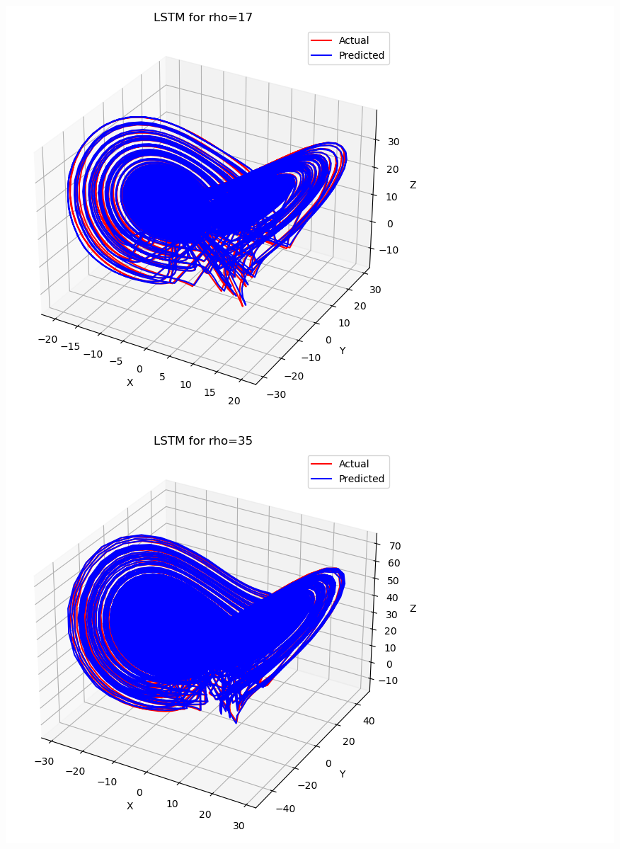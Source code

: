   <img src='https://github.com/ara-vardanyan/EE-399-Machine-Learning-HW-Reports/blob/686628772fe8867e813148ff1d39f0c95545d441/homework5/figures/lstm_predictions_rho_17.png'>
</p>

<p>
  <img src='https://github.com/ara-vardanyan/EE-399-Machine-Learning-HW-Reports/blob/686628772fe8867e813148ff1d39f0c95545d441/homework5/figures/lstm_predictions_rho_35.png'>